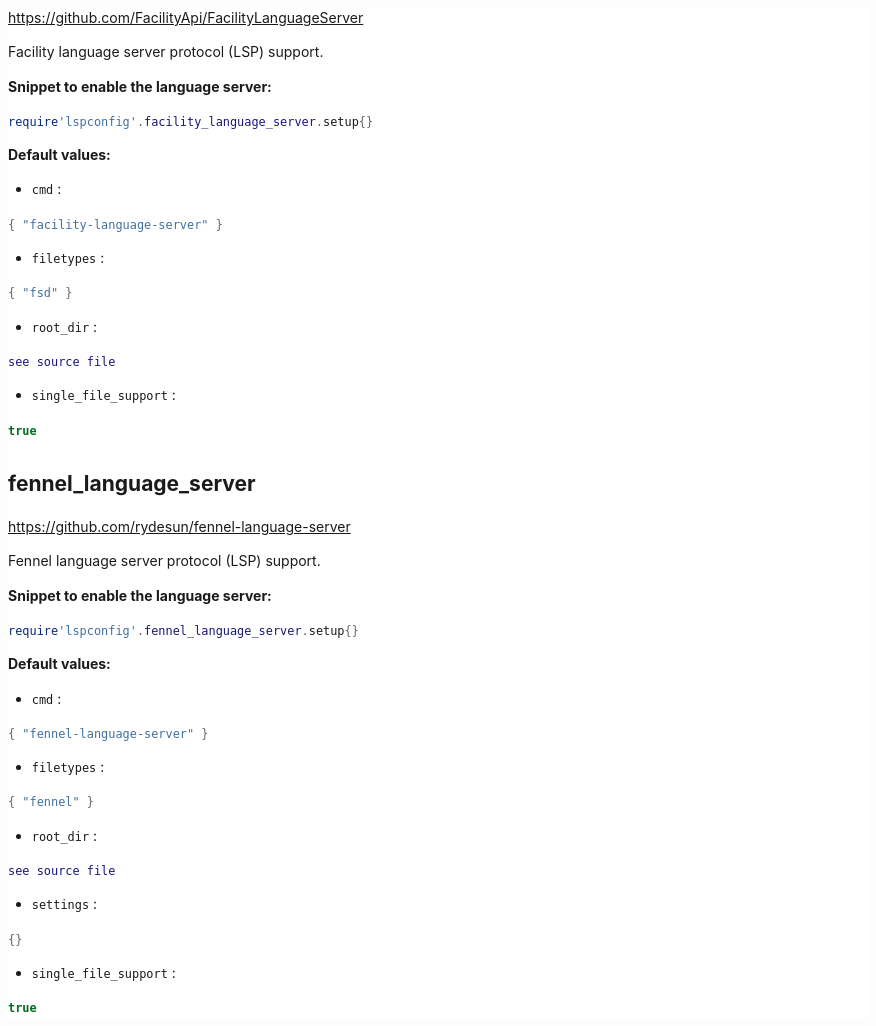 https://github.com/FacilityApi/FacilityLanguageServer

Facility language server protocol (LSP) support.



**Snippet to enable the language server:**
```lua
require'lspconfig'.facility_language_server.setup{}
```


**Default values:**
  - `cmd` : 
  ```lua
  { "facility-language-server" }
  ```
  - `filetypes` : 
  ```lua
  { "fsd" }
  ```
  - `root_dir` : 
  ```lua
  see source file
  ```
  - `single_file_support` : 
  ```lua
  true
  ```


## fennel_language_server

https://github.com/rydesun/fennel-language-server

Fennel language server protocol (LSP) support.



**Snippet to enable the language server:**
```lua
require'lspconfig'.fennel_language_server.setup{}
```


**Default values:**
  - `cmd` : 
  ```lua
  { "fennel-language-server" }
  ```
  - `filetypes` : 
  ```lua
  { "fennel" }
  ```
  - `root_dir` : 
  ```lua
  see source file
  ```
  - `settings` : 
  ```lua
  {}
  ```
  - `single_file_support` : 
  ```lua
  true
  ```
